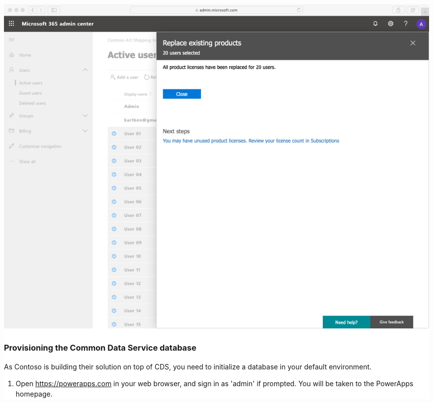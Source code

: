 ![](assets/powerappssetup-assign-powerapps2-license-completed.png)

### Provisioning the Common Data Service database

As Contoso is building their solution on top of CDS, you need to initialize a database in your default environment.

1. Open <https://powerapps.com> in your web browser, and sign in as 'admin' if prompted. You will be taken to the PowerApps homepage.  